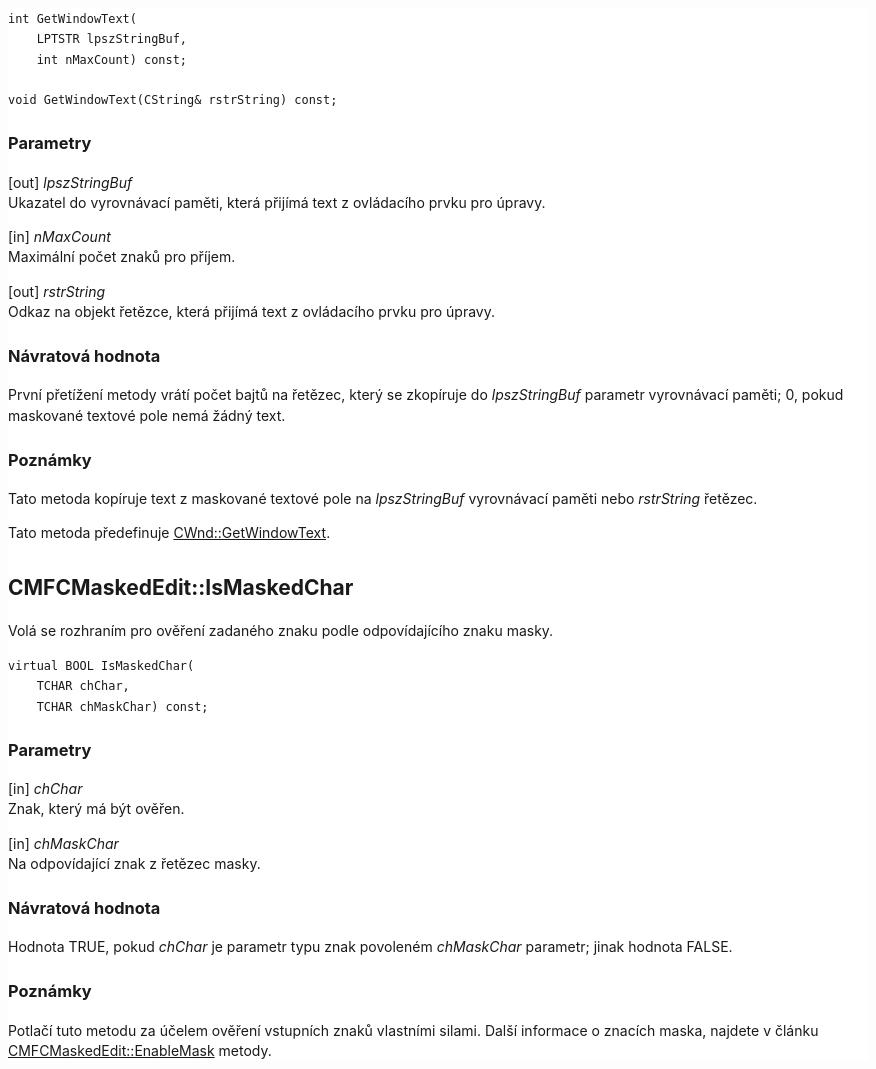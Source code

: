 ```  
int GetWindowText(
    LPTSTR lpszStringBuf,  
    int nMaxCount) const;  
  
void GetWindowText(CString& rstrString) const;  
```  
  
### <a name="parameters"></a>Parametry  
 [out] *lpszStringBuf*  
 Ukazatel do vyrovnávací paměti, která přijímá text z ovládacího prvku pro úpravy.  
  
 [in] *nMaxCount*  
 Maximální počet znaků pro příjem.  
  
 [out] *rstrString*  
 Odkaz na objekt řetězce, která přijímá text z ovládacího prvku pro úpravy.  
  
### <a name="return-value"></a>Návratová hodnota  
 První přetížení metody vrátí počet bajtů na řetězec, který se zkopíruje do *lpszStringBuf* parametr vyrovnávací paměti; 0, pokud maskované textové pole nemá žádný text.  
  
### <a name="remarks"></a>Poznámky  
 Tato metoda kopíruje text z maskované textové pole na *lpszStringBuf* vyrovnávací paměti nebo *rstrString* řetězec.  
  
 Tato metoda předefinuje [CWnd::GetWindowText](../../mfc/reference/cwnd-class.md#getwindowtext).  
  
##  <a name="ismaskedchar"></a>  CMFCMaskedEdit::IsMaskedChar  
 Volá se rozhraním pro ověření zadaného znaku podle odpovídajícího znaku masky.  
  
```  
virtual BOOL IsMaskedChar(
    TCHAR chChar,  
    TCHAR chMaskChar) const;  
```  
  
### <a name="parameters"></a>Parametry  
 [in] *chChar*  
 Znak, který má být ověřen.  
  
 [in] *chMaskChar*  
 Na odpovídající znak z řetězec masky.  
  
### <a name="return-value"></a>Návratová hodnota  
 Hodnota TRUE, pokud *chChar* je parametr typu znak povoleném *chMaskChar* parametr; jinak hodnota FALSE.  
  
### <a name="remarks"></a>Poznámky  
 Potlačí tuto metodu za účelem ověření vstupních znaků vlastními silami. Další informace o znacích maska, najdete v článku [CMFCMaskedEdit::EnableMask](#enablemask) metody.  
  
